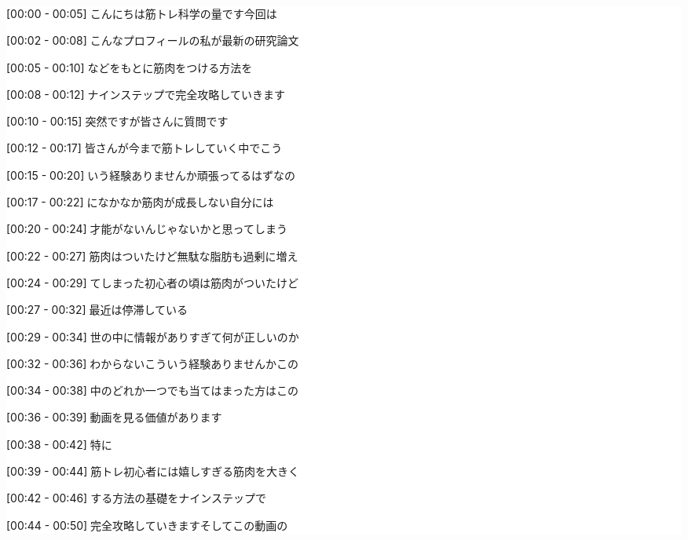 [00:00 - 00:05]
こんにちは筋トレ科学の量です今回は

[00:02 - 00:08]
こんなプロフィールの私が最新の研究論文

[00:05 - 00:10]
などをもとに筋肉をつける方法を

[00:08 - 00:12]
ナインステップで完全攻略していきます

[00:10 - 00:15]
突然ですが皆さんに質問です

[00:12 - 00:17]
皆さんが今まで筋トレしていく中でこう

[00:15 - 00:20]
いう経験ありませんか頑張ってるはずなの

[00:17 - 00:22]
になかなか筋肉が成長しない自分には

[00:20 - 00:24]
才能がないんじゃないかと思ってしまう

[00:22 - 00:27]
筋肉はついたけど無駄な脂肪も過剰に増え

[00:24 - 00:29]
てしまった初心者の頃は筋肉がついたけど

[00:27 - 00:32]
最近は停滞している

[00:29 - 00:34]
世の中に情報がありすぎて何が正しいのか

[00:32 - 00:36]
わからないこういう経験ありませんかこの

[00:34 - 00:38]
中のどれか一つでも当てはまった方はこの

[00:36 - 00:39]
動画を見る価値があります

[00:38 - 00:42]
特に

[00:39 - 00:44]
筋トレ初心者には嬉しすぎる筋肉を大きく

[00:42 - 00:46]
する方法の基礎をナインステップで

[00:44 - 00:50]
完全攻略していきますそしてこの動画の

